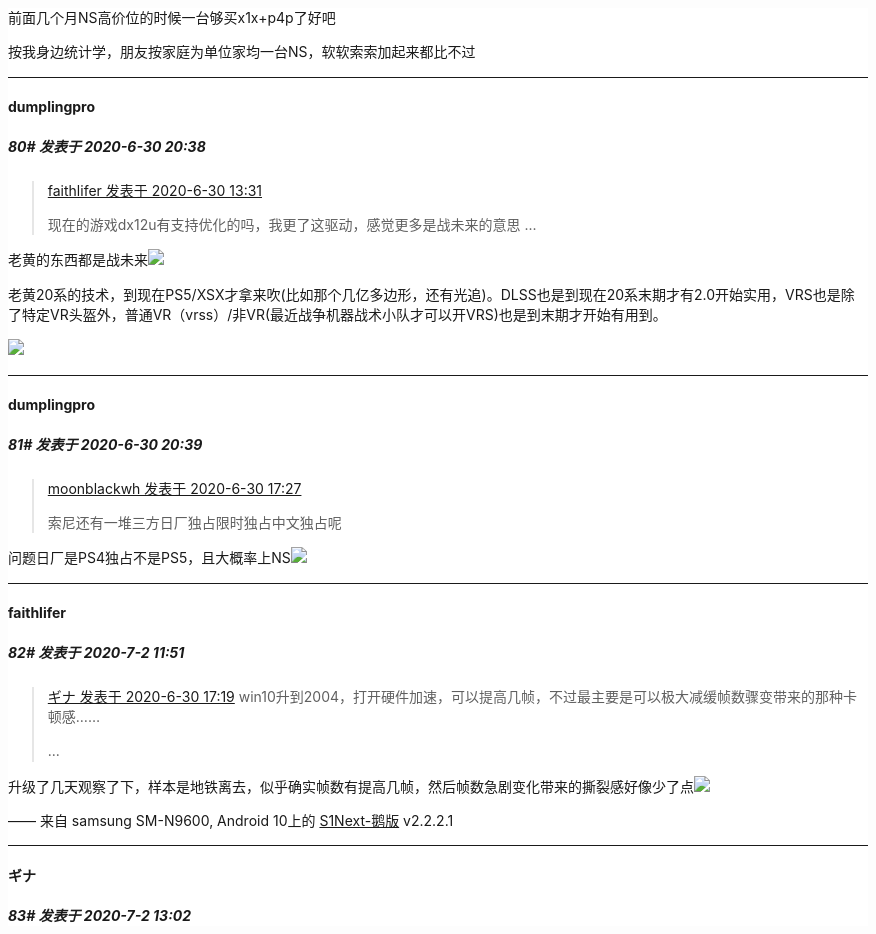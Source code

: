 前面几个月NS高价位的时候一台够买x1x+p4p了好吧

按我身边统计学，朋友按家庭为单位家均一台NS，软软索索加起来都比不过


-----

####  dumplingpro  
##### 80#       发表于 2020-6-30 20:38


<blockquote><a href="httphttps://bbs.saraba1st.com/2b/forum.php?mod=redirect&amp;goto=findpost&amp;pid=48009975&amp;ptid=1944801" target="_blank">faithlifer 发表于 2020-6-30 13:31</a>

现在的游戏dx12u有支持优化的吗，我更了这驱动，感觉更多是战未来的意思 ...</blockquote>
老黄的东西都是战未来<img src="https://static.saraba1st.com/image/smiley/face2017/068.png" referrerpolicy="no-referrer">


老黄20系的技术，到现在PS5/XSX才拿来吹(比如那个几亿多边形，还有光追)。DLSS也是到现在20系末期才有2.0开始实用，VRS也是除了特定VR头盔外，普通VR（vrss）/非VR(最近战争机器战术小队才可以开VRS)也是到末期才开始有用到。

<img src="https://static.saraba1st.com/image/smiley/face2017/068.png" referrerpolicy="no-referrer">


-----

####  dumplingpro  
##### 81#       发表于 2020-6-30 20:39


<blockquote><a href="httphttps://bbs.saraba1st.com/2b/forum.php?mod=redirect&amp;goto=findpost&amp;pid=48012892&amp;ptid=1944801" target="_blank">moonblackwh 发表于 2020-6-30 17:27</a>

索尼还有一堆三方日厂独占限时独占中文独占呢</blockquote>
问题日厂是PS4独占不是PS5，且大概率上NS<img src="https://static.saraba1st.com/image/smiley/face2017/068.png" referrerpolicy="no-referrer">


-----

####  faithlifer  
##### 82#       发表于 2020-7-2 11:51


<blockquote><a href="httphttps://bbs.saraba1st.com/2b/forum.php?mod=redirect&amp;goto=findpost&amp;pid=48012787&amp;ptid=1944801" target="_blank">ギナ 发表于 2020-6-30 17:19</a>
win10升到2004，打开硬件加速，可以提高几帧，不过最主要是可以极大减缓帧数骤变带来的那种卡顿感……

 ...</blockquote>
升级了几天观察了下，样本是地铁离去，似乎确实帧数有提高几帧，然后帧数急剧变化带来的撕裂感好像少了点<img src="https://static.saraba1st.com/image/smiley/face2017/037.png" referrerpolicy="no-referrer">

—— 来自 samsung SM-N9600, Android 10上的 [S1Next-鹅版](https://github.com/ykrank/S1-Next/releases) v2.2.2.1


-----

####  ギナ  
##### 83#       发表于 2020-7-2 13:02
